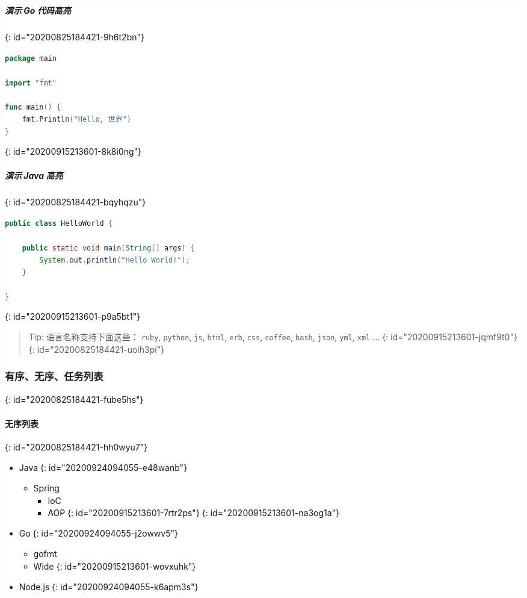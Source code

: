 ##### 演示 Go 代码高亮
{: id="20200825184421-9h6t2bn"}

```go
package main

import "fmt"

func main() {
	fmt.Println("Hello, 世界")
}
```
{: id="20200915213601-8k8i0ng"}

##### 演示 Java 高亮
{: id="20200825184421-bqyhqzu"}

```java
public class HelloWorld {

    public static void main(String[] args) {
        System.out.println("Hello World!");
    }

}
```
{: id="20200915213601-p9a5bt1"}

> Tip: 语言名称支持下面这些： `ruby`, `python`, `js`, `html`, `erb`, `css`, `coffee`, `bash`, `json`, `yml`, `xml` ...
> {: id="20200915213601-jqmf9t0"}
{: id="20200825184421-uoih3pi"}

### 有序、无序、任务列表
{: id="20200825184421-fube5hs"}

#### 无序列表
{: id="20200825184421-hh0wyu7"}

- Java
  {: id="20200924094055-e48wanb"}

  - Spring
    - IoC
    - AOP
    {: id="20200915213601-7rtr2ps"}
  {: id="20200915213601-na3og1a"}
- Go
  {: id="20200924094055-j2owwv5"}

  - gofmt
  - Wide
  {: id="20200915213601-wovxuhk"}
- Node.js
  {: id="20200924094055-k6apm3s"}
